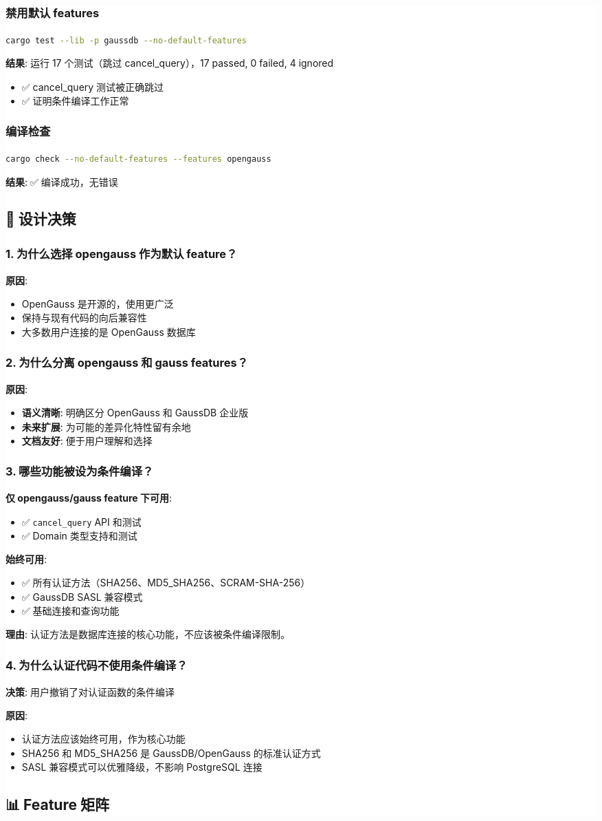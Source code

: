 ### 禁用默认 features
```bash
cargo test --lib -p gaussdb --no-default-features
```
**结果**: 运行 17 个测试（跳过 cancel_query），17 passed, 0 failed, 4 ignored
- ✅ cancel_query 测试被正确跳过
- ✅ 证明条件编译工作正常

### 编译检查
```bash
cargo check --no-default-features --features opengauss
```
**结果**: ✅ 编译成功，无错误

## 🎯 设计决策

### 1. 为什么选择 opengauss 作为默认 feature？

**原因**:
- OpenGauss 是开源的，使用更广泛
- 保持与现有代码的向后兼容性
- 大多数用户连接的是 OpenGauss 数据库

### 2. 为什么分离 opengauss 和 gauss features？

**原因**:
- **语义清晰**: 明确区分 OpenGauss 和 GaussDB 企业版
- **未来扩展**: 为可能的差异化特性留有余地
- **文档友好**: 便于用户理解和选择

### 3. 哪些功能被设为条件编译？

**仅 opengauss/gauss feature 下可用**:
- ✅ `cancel_query` API 和测试
- ✅ Domain 类型支持和测试

**始终可用**:
- ✅ 所有认证方法（SHA256、MD5_SHA256、SCRAM-SHA-256）
- ✅ GaussDB SASL 兼容模式
- ✅ 基础连接和查询功能

**理由**: 认证方法是数据库连接的核心功能，不应该被条件编译限制。

### 4. 为什么认证代码不使用条件编译？

**决策**: 用户撤销了对认证函数的条件编译

**原因**:
- 认证方法应该始终可用，作为核心功能
- SHA256 和 MD5_SHA256 是 GaussDB/OpenGauss 的标准认证方式
- SASL 兼容模式可以优雅降级，不影响 PostgreSQL 连接

## 📊 Feature 矩阵
